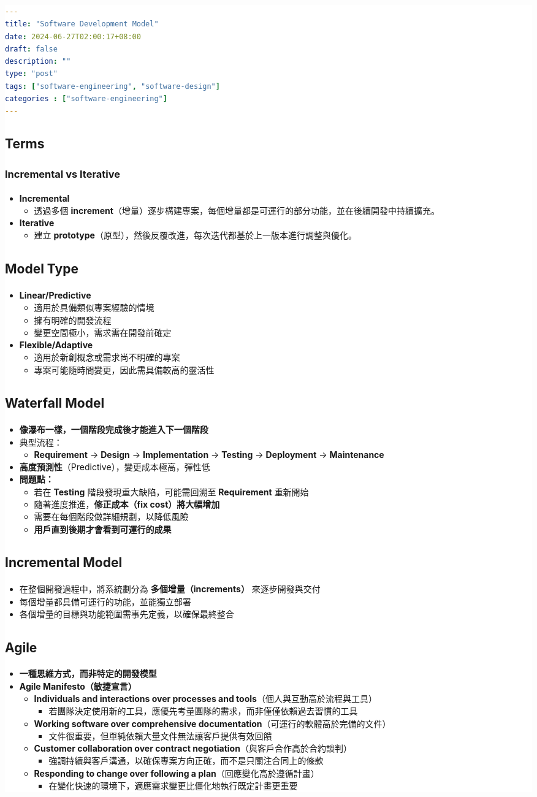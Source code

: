 ```yaml
---
title: "Software Development Model"
date: 2024-06-27T02:00:17+08:00
draft: false
description: ""
type: "post"
tags: ["software-engineering", "software-design"]
categories : ["software-engineering"]
---
```


## Terms
### Incremental vs Iterative
- **Incremental**
  - 透過多個 **increment**（增量）逐步構建專案，每個增量都是可運行的部分功能，並在後續開發中持續擴充。
- **Iterative**
  - 建立 **prototype**（原型），然後反覆改進，每次迭代都基於上一版本進行調整與優化。

## Model Type
- **Linear/Predictive**
  - 適用於具備類似專案經驗的情境
  - 擁有明確的開發流程
  - 變更空間極小，需求需在開發前確定
- **Flexible/Adaptive**
  - 適用於新創概念或需求尚不明確的專案
  - 專案可能隨時間變更，因此需具備較高的靈活性

## Waterfall Model
- **像瀑布一樣，一個階段完成後才能進入下一個階段**
- 典型流程：
  - **Requirement** → **Design** → **Implementation** → **Testing** → **Deployment** → **Maintenance**
- **高度預測性**（Predictive），變更成本極高，彈性低
- **問題點：**
  - 若在 **Testing** 階段發現重大缺陷，可能需回溯至 **Requirement** 重新開始
  - 隨著進度推進，**修正成本（fix cost）將大幅增加**
  - 需要在每個階段做詳細規劃，以降低風險
  - **用戶直到後期才會看到可運行的成果**

## Incremental Model
- 在整個開發過程中，將系統劃分為 **多個增量（increments）** 來逐步開發與交付
- 每個增量都具備可運行的功能，並能獨立部署
- 各個增量的目標與功能範圍需事先定義，以確保最終整合

## Agile
- **一種思維方式，而非特定的開發模型**
- **Agile Manifesto（敏捷宣言）**
  - **Individuals and interactions over processes and tools**（個人與互動高於流程與工具）  
    - 若團隊決定使用新的工具，應優先考量團隊的需求，而非僅僅依賴過去習慣的工具  
  - **Working software over comprehensive documentation**（可運行的軟體高於完備的文件）  
    - 文件很重要，但單純依賴大量文件無法讓客戶提供有效回饋  
  - **Customer collaboration over contract negotiation**（與客戶合作高於合約談判）  
    - 強調持續與客戶溝通，以確保專案方向正確，而不是只關注合同上的條款  
  - **Responding to change over following a plan**（回應變化高於遵循計畫）  
    - 在變化快速的環境下，適應需求變更比僵化地執行既定計畫更重要  
